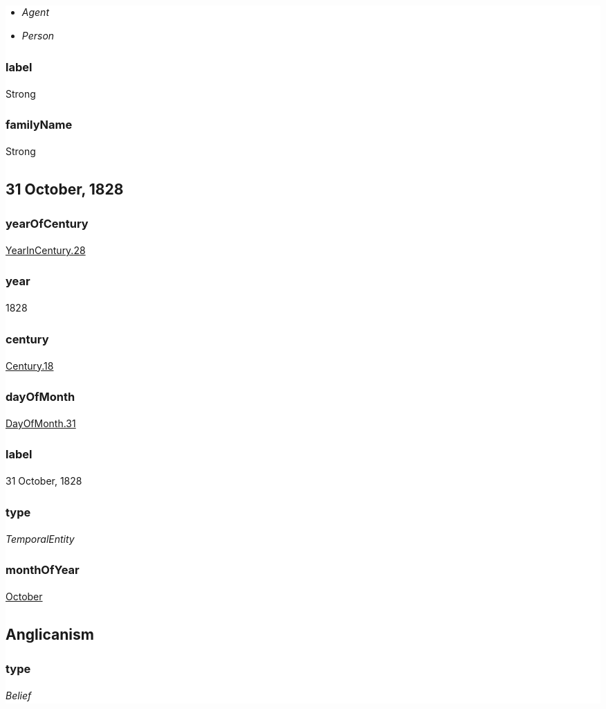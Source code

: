  - *Agent*

 - *Person*

### label


Strong

### familyName


Strong

## 31 October, 1828

### yearOfCentury


[YearInCentury.28](#YearInCentury.28)

### year


1828

### century


[Century.18](#Century.18)

### dayOfMonth


[DayOfMonth.31](#DayOfMonth.31)

### label


31 October, 1828

### type


*TemporalEntity*

### monthOfYear


[October](#October)

## Anglicanism

### type


*Belief*
